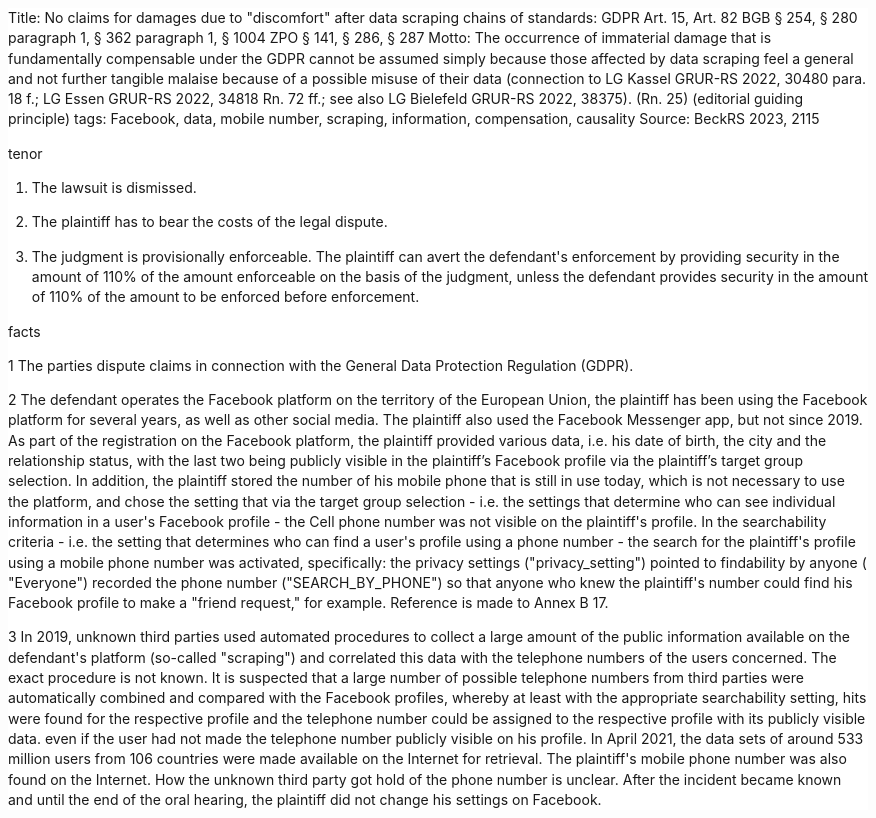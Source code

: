 Title:
No claims for damages due to "discomfort" after data scraping
chains of standards:
GDPR Art. 15, Art. 82
BGB § 254, § 280 paragraph 1, § 362 paragraph 1, § 1004
ZPO § 141, § 286, § 287
Motto:
The occurrence of immaterial damage that is fundamentally compensable under the GDPR cannot be assumed simply because those affected by data scraping feel a general and not further tangible malaise because of a possible misuse of their data (connection to LG Kassel GRUR-RS 2022, 30480 para. 18 f.; LG Essen GRUR-RS 2022, 34818 Rn. 72 ff.; see also LG Bielefeld GRUR-RS 2022, 38375). (Rn. 25) (editorial guiding principle)
tags:
Facebook, data, mobile number, scraping, information, compensation, causality
Source:
BeckRS 2023, 2115

tenor

1. The lawsuit is dismissed.

2. The plaintiff has to bear the costs of the legal dispute.

3. The judgment is provisionally enforceable. The plaintiff can avert the defendant's enforcement by providing security in the amount of 110% of the amount enforceable on the basis of the judgment, unless the defendant provides security in the amount of 110% of the amount to be enforced before enforcement.

facts

1
The parties dispute claims in connection with the General Data Protection Regulation (GDPR).

2
The defendant operates the Facebook platform on the territory of the European Union, the plaintiff has been using the Facebook platform for several years, as well as other social media. The plaintiff also used the Facebook Messenger app, but not since 2019. As part of the registration on the Facebook platform, the plaintiff provided various data, i.e. his date of birth, the city and the relationship status, with the last two being publicly visible in the plaintiff’s Facebook profile via the plaintiff’s target group selection. In addition, the plaintiff stored the number of his mobile phone that is still in use today, which is not necessary to use the platform, and chose the setting that via the target group selection - i.e. the settings that determine who can see individual information in a user's Facebook profile - the Cell phone number was not visible on the plaintiff's profile. In the searchability criteria - i.e. the setting that determines who can find a user's profile using a phone number - the search for the plaintiff's profile using a mobile phone number was activated, specifically: the privacy settings ("privacy\_setting") pointed to findability by anyone ( "Everyone") recorded the phone number ("SEARCH\_BY\_PHONE") so that anyone who knew the plaintiff's number could find his Facebook profile to make a "friend request," for example. Reference is made to Annex B 17.

3
In 2019, unknown third parties used automated procedures to collect a large amount of the public information available on the defendant's platform (so-called "scraping") and correlated this data with the telephone numbers of the users concerned. The exact procedure is not known. It is suspected that a large number of possible telephone numbers from third parties were automatically combined and compared with the Facebook profiles, whereby at least with the appropriate searchability setting, hits were found for the respective profile and the telephone number could be assigned to the respective profile with its publicly visible data. even if the user had not made the telephone number publicly visible on his profile. In April 2021, the data sets of around 533 million users from 106 countries were made available on the Internet for retrieval. The plaintiff's mobile phone number was also found on the Internet. How the unknown third party got hold of the phone number is unclear. After the incident became known and until the end of the oral hearing, the plaintiff did not change his settings on Facebook.
